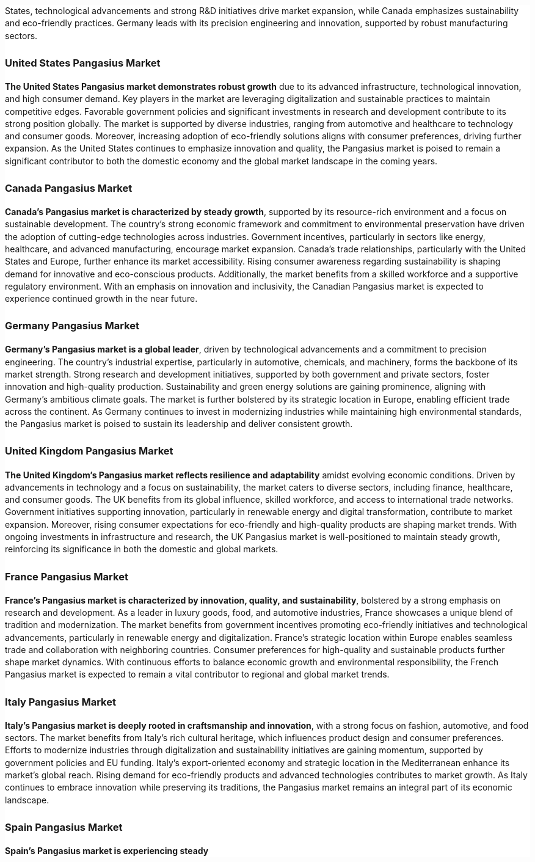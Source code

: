 States, technological advancements and strong R&amp;D initiatives drive market expansion, while Canada emphasizes sustainability and eco-friendly practices. Germany leads with its precision engineering and innovation, supported by robust manufacturing sectors.</span></em></p></blockquote><h3><strong>United States Pangasius Market</strong></h3><p><strong>The United States Pangasius market demonstrates robust growth</strong> due to its advanced infrastructure, technological innovation, and high consumer demand. Key players in the market are leveraging digitalization and sustainable practices to maintain competitive edges. Favorable government policies and significant investments in research and development contribute to its strong position globally. The market is supported by diverse industries, ranging from automotive and healthcare to technology and consumer goods. Moreover, increasing adoption of eco-friendly solutions aligns with consumer preferences, driving further expansion. As the United States continues to emphasize innovation and quality, the Pangasius market is poised to remain a significant contributor to both the domestic economy and the global market landscape in the coming years.</p><h3><strong>Canada Pangasius Market</strong></h3><p><strong>Canada&rsquo;s Pangasius market is characterized by steady growth</strong>, supported by its resource-rich environment and a focus on sustainable development. The country&rsquo;s strong economic framework and commitment to environmental preservation have driven the adoption of cutting-edge technologies across industries. Government incentives, particularly in sectors like energy, healthcare, and advanced manufacturing, encourage market expansion. Canada&rsquo;s trade relationships, particularly with the United States and Europe, further enhance its market accessibility. Rising consumer awareness regarding sustainability is shaping demand for innovative and eco-conscious products. Additionally, the market benefits from a skilled workforce and a supportive regulatory environment. With an emphasis on innovation and inclusivity, the Canadian Pangasius market is expected to experience continued growth in the near future.</p><h3><strong>Germany Pangasius Market</strong></h3><p><strong>Germany&rsquo;s Pangasius market is a global leader</strong>, driven by technological advancements and a commitment to precision engineering. The country&rsquo;s industrial expertise, particularly in automotive, chemicals, and machinery, forms the backbone of its market strength. Strong research and development initiatives, supported by both government and private sectors, foster innovation and high-quality production. Sustainability and green energy solutions are gaining prominence, aligning with Germany&rsquo;s ambitious climate goals. The market is further bolstered by its strategic location in Europe, enabling efficient trade across the continent. As Germany continues to invest in modernizing industries while maintaining high environmental standards, the Pangasius market is poised to sustain its leadership and deliver consistent growth.</p><h3><strong>United Kingdom Pangasius Market</strong></h3><p><strong>The United Kingdom&rsquo;s Pangasius market reflects resilience and adaptability</strong> amidst evolving economic conditions. Driven by advancements in technology and a focus on sustainability, the market caters to diverse sectors, including finance, healthcare, and consumer goods. The UK benefits from its global influence, skilled workforce, and access to international trade networks. Government initiatives supporting innovation, particularly in renewable energy and digital transformation, contribute to market expansion. Moreover, rising consumer expectations for eco-friendly and high-quality products are shaping market trends. With ongoing investments in infrastructure and research, the UK Pangasius market is well-positioned to maintain steady growth, reinforcing its significance in both the domestic and global markets.</p><h3><strong>France Pangasius Market</strong></h3><p><strong>France&rsquo;s Pangasius market is characterized by innovation, quality, and sustainability</strong>, bolstered by a strong emphasis on research and development. As a leader in luxury goods, food, and automotive industries, France showcases a unique blend of tradition and modernization. The market benefits from government incentives promoting eco-friendly initiatives and technological advancements, particularly in renewable energy and digitalization. France&rsquo;s strategic location within Europe enables seamless trade and collaboration with neighboring countries. Consumer preferences for high-quality and sustainable products further shape market dynamics. With continuous efforts to balance economic growth and environmental responsibility, the French Pangasius market is expected to remain a vital contributor to regional and global market trends.</p><h3><strong>Italy Pangasius Market</strong></h3><p><strong>Italy&rsquo;s Pangasius market is deeply rooted in craftsmanship and innovation</strong>, with a strong focus on fashion, automotive, and food sectors. The market benefits from Italy&rsquo;s rich cultural heritage, which influences product design and consumer preferences. Efforts to modernize industries through digitalization and sustainability initiatives are gaining momentum, supported by government policies and EU funding. Italy&rsquo;s export-oriented economy and strategic location in the Mediterranean enhance its market&rsquo;s global reach. Rising demand for eco-friendly products and advanced technologies contributes to market growth. As Italy continues to embrace innovation while preserving its traditions, the Pangasius market remains an integral part of its economic landscape.</p><h3><strong>Spain Pangasius Market</strong></h3><p><strong>Spain&rsquo;s Pangasius market is experiencing steady